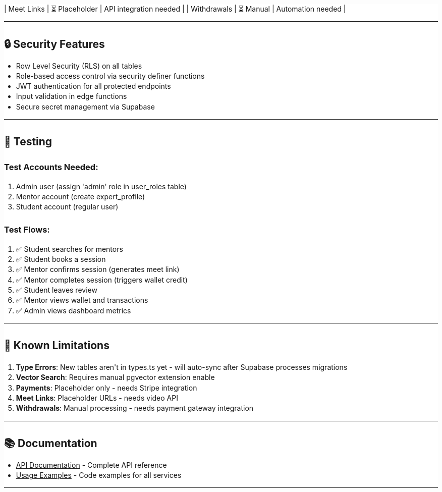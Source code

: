 | Meet Links | ⏳ Placeholder | API integration needed |
| Withdrawals | ⏳ Manual | Automation needed |

---

## 🔒 Security Features

- Row Level Security (RLS) on all tables
- Role-based access control via security definer functions
- JWT authentication for all protected endpoints
- Input validation in edge functions
- Secure secret management via Supabase

---

## 📝 Testing

### Test Accounts Needed:
1. Admin user (assign 'admin' role in user_roles table)
2. Mentor account (create expert_profile)
3. Student account (regular user)

### Test Flows:
1. ✅ Student searches for mentors
2. ✅ Student books a session
3. ✅ Mentor confirms session (generates meet link)
4. ✅ Mentor completes session (triggers wallet credit)
5. ✅ Student leaves review
6. ✅ Mentor views wallet and transactions
7. ✅ Admin views dashboard metrics

---

## 🐛 Known Limitations

1. **Type Errors**: New tables aren't in types.ts yet - will auto-sync after Supabase processes migrations
2. **Vector Search**: Requires manual pgvector extension enable
3. **Payments**: Placeholder only - needs Stripe integration
4. **Meet Links**: Placeholder URLs - needs video API
5. **Withdrawals**: Manual processing - needs payment gateway integration

---

## 📚 Documentation

- [API Documentation](./API_DOCUMENTATION.md) - Complete API reference
- [Usage Examples](./USAGE_EXAMPLES.md) - Code examples for all services

---